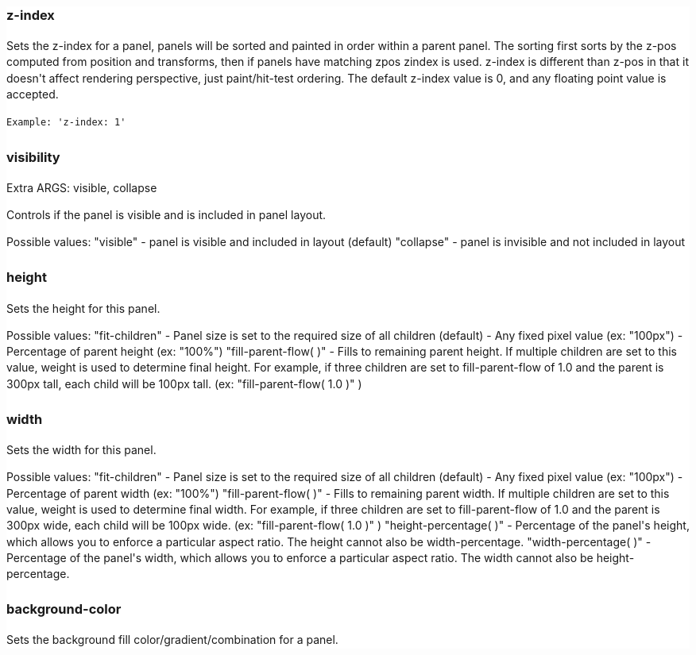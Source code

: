 
### z-index
Sets the z-index for a panel, panels will be sorted and painted in order within a parent panel. The sorting first sorts by the z-pos computed from position and transforms, then if panels have matching zpos zindex is used. z-index is different than z-pos in that it doesn't affect rendering perspective, just paint/hit-test ordering. The default z-index value is 0, and any floating point value is accepted.

	Example: 'z-index: 1'


### visibility
Extra ARGS: visible, collapse

Controls if the panel is visible and is included in panel layout.

Possible values:
"visible" - panel is visible and included in layout (default)
"collapse" - panel is invisible and not included in layout


### height
Sets the height for this panel.

Possible values:
"fit-children" - Panel size is set to the required size of all children (default)
<pixels> - Any fixed pixel value (ex: "100px")
<percentage> - Percentage of parent height (ex: "100%")
"fill-parent-flow( <weight> )" - Fills to remaining parent height. If multiple children are set to this value, weight is used to determine final height. For example, if three children are set to fill-parent-flow of 1.0 and the parent is 300px tall, each child will be 100px tall. (ex: "fill-parent-flow( 1.0 )" )


### width
Sets the width for this panel.

Possible values:
"fit-children" - Panel size is set to the required size of all children (default)
<pixels> - Any fixed pixel value (ex: "100px")
<percentage> - Percentage of parent width (ex: "100%")
"fill-parent-flow( <weight> )" - Fills to remaining parent width. If multiple children are set to this value, weight is used to determine final width. For example, if three children are set to fill-parent-flow of 1.0 and the parent is 300px wide, each child will be 100px wide. (ex: "fill-parent-flow( 1.0 )" )
"height-percentage( <percentage> )" - Percentage of the panel's height, which allows you to enforce a particular aspect ratio.  The height cannot also be width-percentage.
"width-percentage( <percentage> )" - Percentage of the panel's width, which allows you to enforce a particular aspect ratio.  The width cannot also be height-percentage.


### background-color
Sets the background fill color/gradient/combination for a panel.
